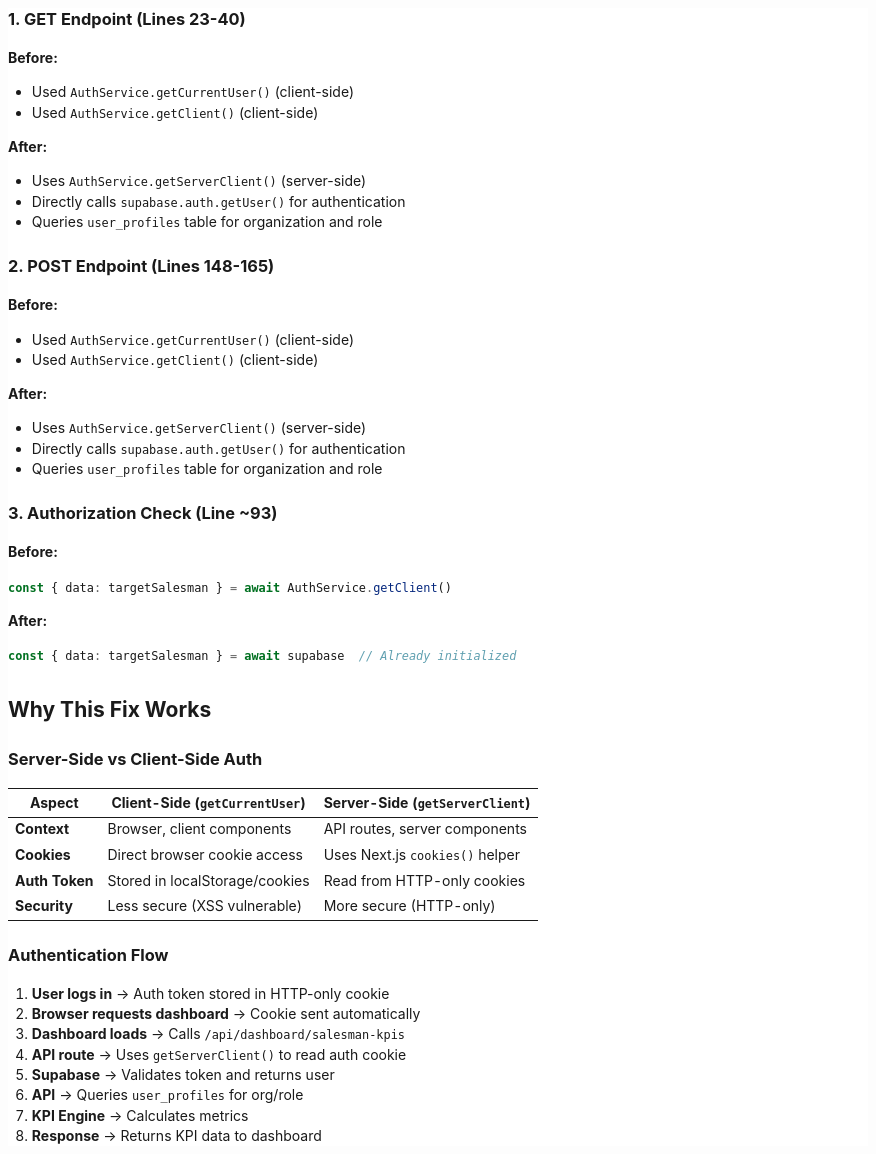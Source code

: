 ### 1. GET Endpoint (Lines 23-40)
**Before:**
- Used `AuthService.getCurrentUser()` (client-side)
- Used `AuthService.getClient()` (client-side)

**After:**
- Uses `AuthService.getServerClient()` (server-side)
- Directly calls `supabase.auth.getUser()` for authentication
- Queries `user_profiles` table for organization and role

### 2. POST Endpoint (Lines 148-165)
**Before:**
- Used `AuthService.getCurrentUser()` (client-side)
- Used `AuthService.getClient()` (client-side)

**After:**
- Uses `AuthService.getServerClient()` (server-side)
- Directly calls `supabase.auth.getUser()` for authentication
- Queries `user_profiles` table for organization and role

### 3. Authorization Check (Line ~93)
**Before:**
```typescript
const { data: targetSalesman } = await AuthService.getClient()
```

**After:**
```typescript
const { data: targetSalesman } = await supabase  // Already initialized
```

## Why This Fix Works

### Server-Side vs Client-Side Auth

| Aspect | Client-Side (`getCurrentUser`) | Server-Side (`getServerClient`) |
|--------|-------------------------------|--------------------------------|
| **Context** | Browser, client components | API routes, server components |
| **Cookies** | Direct browser cookie access | Uses Next.js `cookies()` helper |
| **Auth Token** | Stored in localStorage/cookies | Read from HTTP-only cookies |
| **Security** | Less secure (XSS vulnerable) | More secure (HTTP-only) |

### Authentication Flow

1. **User logs in** → Auth token stored in HTTP-only cookie
2. **Browser requests dashboard** → Cookie sent automatically
3. **Dashboard loads** → Calls `/api/dashboard/salesman-kpis`
4. **API route** → Uses `getServerClient()` to read auth cookie
5. **Supabase** → Validates token and returns user
6. **API** → Queries `user_profiles` for org/role
7. **KPI Engine** → Calculates metrics
8. **Response** → Returns KPI data to dashboard
